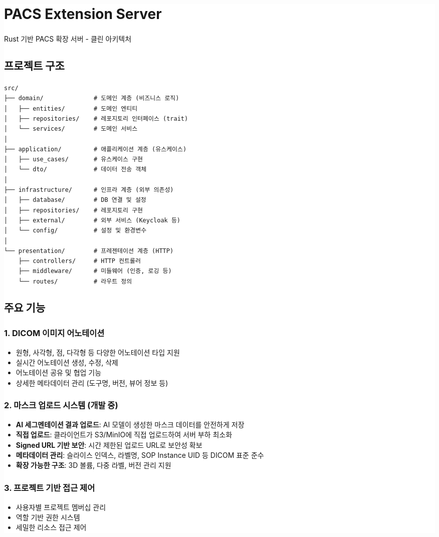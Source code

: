 # PACS Extension Server

Rust 기반 PACS 확장 서버 - 클린 아키텍처

## 프로젝트 구조

```
src/
├── domain/              # 도메인 계층 (비즈니스 로직)
│   ├── entities/        # 도메인 엔티티
│   ├── repositories/    # 레포지토리 인터페이스 (trait)
│   └── services/        # 도메인 서비스
│
├── application/         # 애플리케이션 계층 (유스케이스)
│   ├── use_cases/       # 유스케이스 구현
│   └── dto/             # 데이터 전송 객체
│
├── infrastructure/      # 인프라 계층 (외부 의존성)
│   ├── database/        # DB 연결 및 설정
│   ├── repositories/    # 레포지토리 구현
│   ├── external/        # 외부 서비스 (Keycloak 등)
│   └── config/          # 설정 및 환경변수
│
└── presentation/        # 프레젠테이션 계층 (HTTP)
    ├── controllers/     # HTTP 컨트롤러
    ├── middleware/      # 미들웨어 (인증, 로깅 등)
    └── routes/          # 라우트 정의
```

## 주요 기능

### 1. DICOM 이미지 어노테이션
- 원형, 사각형, 점, 다각형 등 다양한 어노테이션 타입 지원
- 실시간 어노테이션 생성, 수정, 삭제
- 어노테이션 공유 및 협업 기능
- 상세한 메타데이터 관리 (도구명, 버전, 뷰어 정보 등)

### 2. 마스크 업로드 시스템 (개발 중)
- **AI 세그멘테이션 결과 업로드**: AI 모델이 생성한 마스크 데이터를 안전하게 저장
- **직접 업로드**: 클라이언트가 S3/MinIO에 직접 업로드하여 서버 부하 최소화
- **Signed URL 기반 보안**: 시간 제한된 업로드 URL로 보안성 확보
- **메타데이터 관리**: 슬라이스 인덱스, 라벨명, SOP Instance UID 등 DICOM 표준 준수
- **확장 가능한 구조**: 3D 볼륨, 다중 라벨, 버전 관리 지원

### 3. 프로젝트 기반 접근 제어
- 사용자별 프로젝트 멤버십 관리
- 역할 기반 권한 시스템
- 세밀한 리소스 접근 제어
